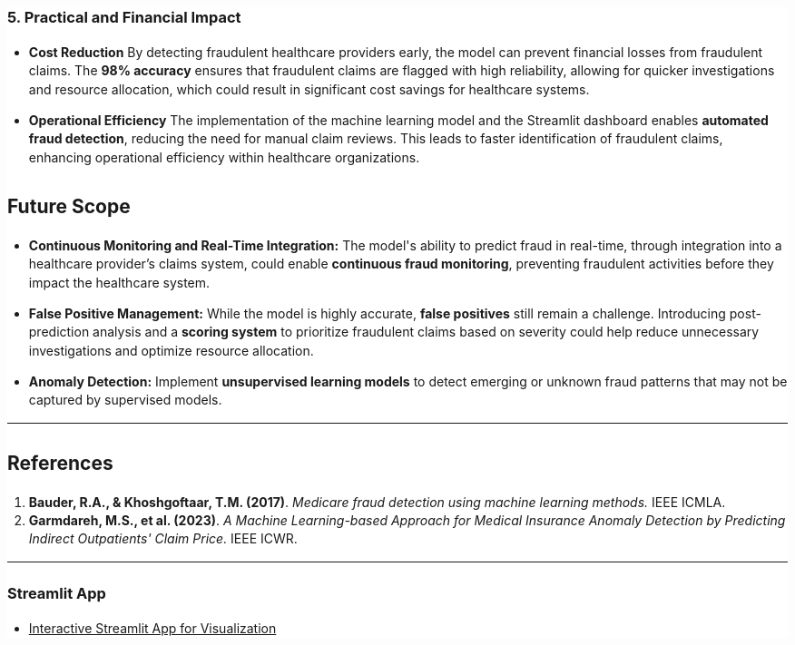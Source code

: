 ### 5. Practical and Financial Impact
- **Cost Reduction**
  By detecting fraudulent healthcare providers early, the model can prevent financial losses from fraudulent claims. The **98% accuracy** ensures that fraudulent claims are flagged with high reliability, allowing for quicker investigations and resource allocation, which could result in significant cost savings for healthcare systems.

- **Operational Efficiency** 
  The implementation of the machine learning model and the Streamlit dashboard enables **automated fraud detection**, reducing the need for manual claim reviews. This leads to faster identification of fraudulent claims, enhancing operational efficiency within healthcare organizations.

## Future Scope

- **Continuous Monitoring and Real-Time Integration:**
  The model's ability to predict fraud in real-time, through integration into a healthcare provider’s claims system, could enable **continuous fraud monitoring**, preventing fraudulent activities before they impact the healthcare system.

- **False Positive Management:** 
  While the model is highly accurate, **false positives** still remain a challenge. Introducing post-prediction analysis and a **scoring system** to prioritize fraudulent claims based on severity could help reduce unnecessary investigations and optimize resource allocation.

- **Anomaly Detection:**
  Implement **unsupervised learning models** to detect emerging or unknown fraud patterns that may not be captured by supervised models.

---

## **References**
1. **Bauder, R.A., & Khoshgoftaar, T.M. (2017)**. *Medicare fraud detection using machine learning methods.* IEEE ICMLA.
2. **Garmdareh, M.S., et al. (2023)**. *A Machine Learning-based Approach for Medical Insurance Anomaly Detection by Predicting Indirect Outpatients' Claim Price.* IEEE ICWR.

---

### Streamlit App
- [Interactive Streamlit App for Visualization](https://amritachandrasekar18-data-690-capstone-project-app-pwbhji.streamlit.app/)

